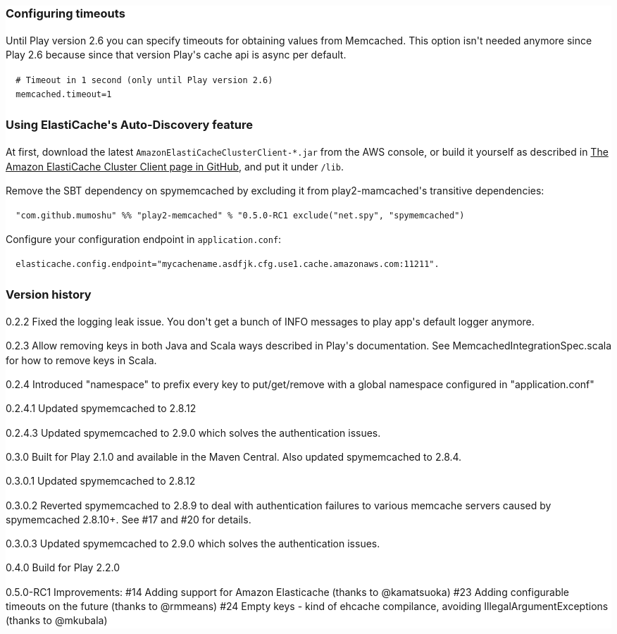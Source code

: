 ### Configuring timeouts

Until Play version 2.6 you can specify timeouts for obtaining values from Memcached.
This option isn't needed anymore since Play 2.6 because since that version Play's cache api is async per default.

```
  # Timeout in 1 second (only until Play version 2.6)
  memcached.timeout=1
```

### Using ElastiCache's Auto-Discovery feature

At first, download the latest `AmazonElastiCacheClusterClient-*.jar` from the AWS console,
or build it yourself as described in [The Amazon ElastiCache Cluster Client page in GitHub](https://github.com/amazonwebservices/aws-elasticache-cluster-client-memcached-for-java),
and put it under `/lib`.

Remove the SBT dependency on spymemcached by excluding it from play2-mamcached's transitive dependencies:

```
  "com.github.mumoshu" %% "play2-memcached" % "0.5.0-RC1 exclude("net.spy", "spymemcached")
```

Configure your configuration endpoint in `application.conf`:

```
  elasticache.config.endpoint="mycachename.asdfjk.cfg.use1.cache.amazonaws.com:11211".
```

### Version history

0.2.2 Fixed the logging leak issue. You don't get a bunch of INFO messages to play app's default logger anymore.

0.2.3 Allow removing keys in both Java and Scala ways described in Play's documentation. See MemcachedIntegrationSpec.scala for how to remove keys in Scala.

0.2.4 Introduced "namespace" to prefix every key to put/get/remove with a global namespace configured in "application.conf"

0.2.4.1 Updated spymemcached to 2.8.12

0.2.4.3 Updated spymemcached to 2.9.0 which solves the authentication issues.

0.3.0 Built for Play 2.1.0 and available in the Maven Central. Also updated spymemcached to 2.8.4.

0.3.0.1 Updated spymemcached to 2.8.12

0.3.0.2 Reverted spymemcached to 2.8.9 to deal with authentication failures to various memcache servers caused by spymemcached 2.8.10+. See #17 and #20 for details.

0.3.0.3 Updated spymemcached to 2.9.0 which solves the authentication issues.

0.4.0 Build for Play 2.2.0

0.5.0-RC1 Improvements:
  #14 Adding support for Amazon Elasticache (thanks to @kamatsuoka)
  #23 Adding configurable timeouts on the future (thanks to @rmmeans)
  #24 Empty keys - kind of ehcache compilance, avoiding IllegalArgumentExceptions (thanks to @mkubala)
